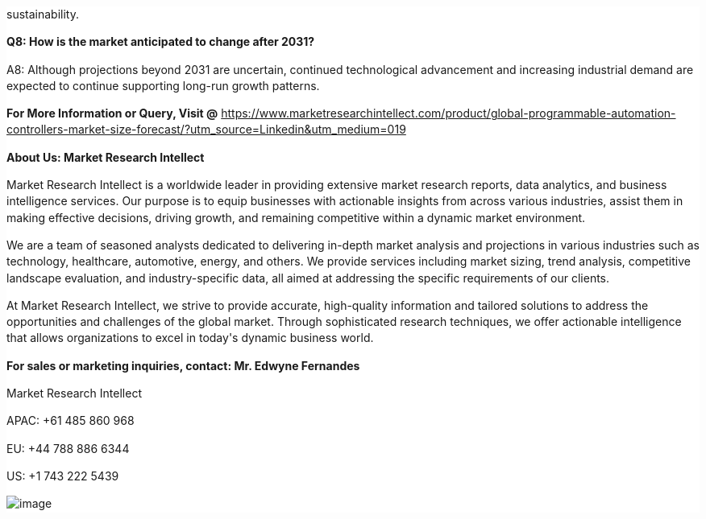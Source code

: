 sustainability.</p><p><strong>Q8: How is the market anticipated to change after 2031?</strong></p><p>A8: Although projections beyond 2031 are uncertain, continued technological advancement and increasing industrial demand are expected to continue supporting long-run growth patterns.</p><p><strong>For More Information or Query, Visit @</strong> <a href="https://www.marketresearchintellect.com/product/global-programmable-automation-controllers-market-size-forecast/?utm_source=Linkedin&utm_medium=019">https://www.marketresearchintellect.com/product/global-programmable-automation-controllers-market-size-forecast/?utm_source=Linkedin&utm_medium=019</a></p><p><strong>About Us: Market Research Intellect</strong></p><p>Market Research Intellect is a worldwide leader in providing extensive market research reports, data analytics, and business intelligence services. Our purpose is to equip businesses with actionable insights from across various industries, assist them in making effective decisions, driving growth, and remaining competitive within a dynamic market environment.</p><p>We are a team of seasoned analysts dedicated to delivering in-depth market analysis and projections in various industries such as technology, healthcare, automotive, energy, and others. We provide services including market sizing, trend analysis, competitive landscape evaluation, and industry-specific data, all aimed at addressing the specific requirements of our clients.</p><p>At Market Research Intellect, we strive to provide accurate, high-quality information and tailored solutions to address the opportunities and challenges of the global market. Through sophisticated research techniques, we offer actionable intelligence that allows organizations to excel in today's dynamic business world.</p><p><strong>For sales or marketing inquiries, contact: Mr. Edwyne Fernandes</strong></p><p>Market Research Intellect</p><p>APAC: +61 485 860 968</p><p>EU: +44 788 886 6344</p><p>US: +1 743 222 5439</p><p><a title="" href=""></a></p><p><a title="" href=""></a></p><p><a title="" href=""></a></p><p><a title="" href=""></a></p><p><a title="" href=""></a></p><p><a title="" href=""></a></p><p><a title="" href=""></a></p>
![image](https://github.com/user-attachments/assets/3ebbdb5b-2bf3-49cd-b947-77c3e6497289)
